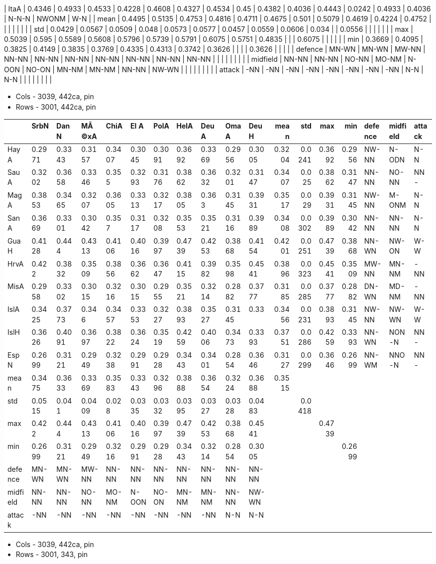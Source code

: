 | ItaA     | 0.4346 | 0.4933 | 0.4533 | 0.4228 | 0.4608 | 0.4327 | 0.4534 | 0.45   | 0.4382 | 0.4036 | 0.4443 | 0.0242 | 0.4933 | 0.4036 | N-N-N     | NWONM      | W-N      |
| mean     | 0.4495 | 0.5135 | 0.4753 | 0.4816 | 0.4711 | 0.4675 | 0.501  | 0.5079 | 0.4619 | 0.4224 | 0.4752 |        |        |        |           |            |          |
| std      | 0.0429 | 0.0567 | 0.0509 | 0.048  | 0.0573 | 0.0577 | 0.0457 | 0.0559 | 0.0606 | 0.034  |        | 0.0556 |        |        |           |            |          |
| max      | 0.5039 | 0.595  | 0.5589 | 0.5608 | 0.5796 | 0.5739 | 0.5791 | 0.6075 | 0.5751 | 0.4835 |        |        | 0.6075 |        |           |            |          |
| min      | 0.3669 | 0.4095 | 0.3825 | 0.4149 | 0.3835 | 0.3769 | 0.4335 | 0.4313 | 0.3742 | 0.3626 |        |        |        | 0.3626 |           |            |          |
| defence  | MN-WN  | MN-WN  | MW-NN  | NN-NN  | NN-NN  | NN-NN  | NN-NN  | NN-NN  | NN-NN  | NN-NN  |        |        |        |        |           |            |          |
| midfield | NN-NN  | NN-NN  | NO-NN  | MO-NM  | N-OON  | NO-ON  | MN-NM  | MN-NM  | NN-NN  | NW-WN  |        |        |        |        |           |            |          |
| attack   | -NN    | -NN    | -NN    | -NN    | -NN    | -NN    | -NN    | -NN    | N-N    | N-N    |        |        |        |        |           |            |          |

* Cols - 3039, 442ca, pin
* Rows - 3001, 442ca, pin

|          | SrbN   | DanN   | MÃ©xA   | ChiA   | El A   | PolA   | HelA   | DeuA   | OmaA   | DeuH   |   mean |    std |    max |    min | defence   | midfield   | attack   |
|:---------|:-------|:-------|:-------|:-------|:-------|:-------|:-------|:-------|:-------|:-------|-------:|-------:|-------:|-------:|:----------|:-----------|:---------|
| HayA     | 0.2971 | 0.3343 | 0.3157 | 0.3407 | 0.3045 | 0.3091 | 0.3692 | 0.3369 | 0.2956 | 0.3005 | 0.3204 | 0.0241 | 0.3692 | 0.2956 | NW-NN     | N-ODN      | N-N      |
| SauA     | 0.3202 | 0.3658 | 0.3346 | 0.355  | 0.3293 | 0.3176 | 0.3862 | 0.3632 | 0.3201 | 0.3147 | 0.3407 | 0.025  | 0.3862 | 0.3147 | NN-NN     | NO-NN      | NN-      |
| MagA     | 0.3853 | 0.3465 | 0.3207 | 0.3605 | 0.3313 | 0.3217 | 0.3805 | 0.363  | 0.3145 | 0.3931 | 0.3517 | 0.029  | 0.3931 | 0.3145 | NW-NN     | M-ONM      | N-N      |
| SanA     | 0.3669 | 0.3301 | 0.3042 | 0.357  | 0.3117 | 0.3208 | 0.3553 | 0.3521 | 0.3116 | 0.3989 | 0.3408 | 0.0302 | 0.3989 | 0.3042 | NN-NN     | NN-NN      | N-N      |
| GuaH     | 0.4128 | 0.444  | 0.4313 | 0.4106 | 0.4016 | 0.3997 | 0.4739 | 0.4253 | 0.3868 | 0.4154 | 0.4201 | 0.0251 | 0.4739 | 0.3868 | NN-WN     | NW-ON      | W-W      |
| HrvA     | 0.422  | 0.3832 | 0.3509 | 0.3856 | 0.3662 | 0.3647 | 0.4115 | 0.3982 | 0.3598 | 0.4541 | 0.3896 | 0.0323 | 0.4541 | 0.3509 | MW-NN     | MN-NM      | -NN      |
| MisA     | 0.2958 | 0.3302 | 0.3015 | 0.3216 | 0.3015 | 0.2955 | 0.3521 | 0.3214 | 0.2882 | 0.3777 | 0.3185 | 0.0285 | 0.3777 | 0.2882 | DN-WN     | MD-NM      | -NN      |
| IslA     | 0.3425 | 0.3773 | 0.346  | 0.3457 | 0.3353 | 0.3227 | 0.3893 | 0.3527 | 0.3145 | 0.33   | 0.3456 | 0.0231 | 0.3893 | 0.3145 | NW-NN     | NW-WN      | W-W      |
| IslH     | 0.3626 | 0.4091 | 0.3697 | 0.3822 | 0.3624 | 0.3519 | 0.4259 | 0.4006 | 0.3473 | 0.3393 | 0.3751 | 0.0286 | 0.4259 | 0.3393 | NN-WN     | NON-N      | NN-      |
| EspN     | 0.2699 | 0.3121 | 0.2949 | 0.3238 | 0.2991 | 0.2928 | 0.3443 | 0.3401 | 0.2854 | 0.3646 | 0.3127 | 0.0299 | 0.3646 | 0.2699 | NN-WM     | NNO-N      | NN-      |
| mean     | 0.3475 | 0.3633 | 0.3369 | 0.3583 | 0.3343 | 0.3296 | 0.3888 | 0.3654 | 0.3224 | 0.3688 | 0.3515 |        |        |        |           |            |          |
| std      | 0.0515 | 0.041  | 0.0409 | 0.028  | 0.0335 | 0.0332 | 0.0395 | 0.0327 | 0.0328 | 0.0483 |        | 0.0418 |        |        |           |            |          |
| max      | 0.422  | 0.444  | 0.4313 | 0.4106 | 0.4016 | 0.3997 | 0.4739 | 0.4253 | 0.3868 | 0.4541 |        |        | 0.4739 |        |           |            |          |
| min      | 0.2699 | 0.3121 | 0.2949 | 0.3216 | 0.2991 | 0.2928 | 0.3443 | 0.3214 | 0.2854 | 0.3005 |        |        |        | 0.2699 |           |            |          |
| defence  | MN-WN  | MN-WN  | MW-NN  | NN-NN  | NN-NN  | NN-NN  | NN-NN  | NN-NN  | NN-NN  | NN-NN  |        |        |        |        |           |            |          |
| midfield | NN-NN  | NN-NN  | NO-NN  | MO-NM  | N-OON  | NO-ON  | MN-NM  | MN-NM  | NN-NN  | NW-WN  |        |        |        |        |           |            |          |
| attack   | -NN    | -NN    | -NN    | -NN    | -NN    | -NN    | -NN    | -NN    | N-N    | N-N    |        |        |        |        |           |            |          |

* Cols - 3039, 442ca, pin
* Rows - 3001, 343, pin
